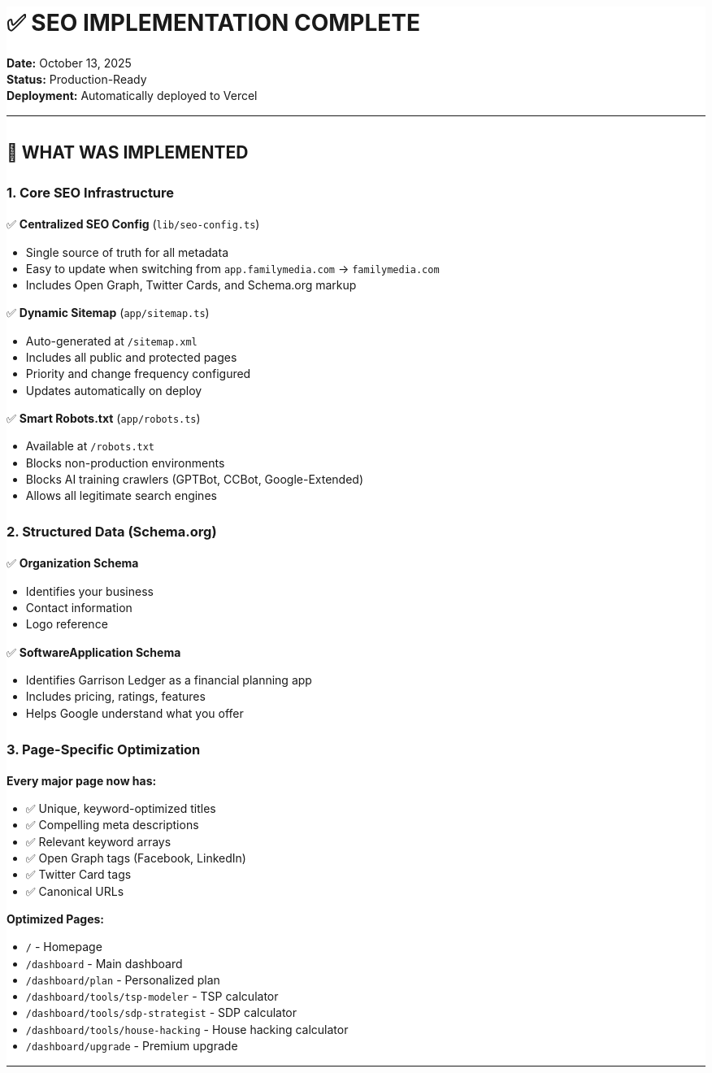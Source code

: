 # ✅ **SEO IMPLEMENTATION COMPLETE**

**Date:** October 13, 2025  
**Status:** Production-Ready  
**Deployment:** Automatically deployed to Vercel

---

## 🎯 **WHAT WAS IMPLEMENTED**

### **1. Core SEO Infrastructure**
✅ **Centralized SEO Config** (`lib/seo-config.ts`)
   - Single source of truth for all metadata
   - Easy to update when switching from `app.familymedia.com` → `familymedia.com`
   - Includes Open Graph, Twitter Cards, and Schema.org markup

✅ **Dynamic Sitemap** (`app/sitemap.ts`)
   - Auto-generated at `/sitemap.xml`
   - Includes all public and protected pages
   - Priority and change frequency configured
   - Updates automatically on deploy

✅ **Smart Robots.txt** (`app/robots.ts`)
   - Available at `/robots.txt`
   - Blocks non-production environments
   - Blocks AI training crawlers (GPTBot, CCBot, Google-Extended)
   - Allows all legitimate search engines

### **2. Structured Data (Schema.org)**
✅ **Organization Schema**
   - Identifies your business
   - Contact information
   - Logo reference

✅ **SoftwareApplication Schema**
   - Identifies Garrison Ledger as a financial planning app
   - Includes pricing, ratings, features
   - Helps Google understand what you offer

### **3. Page-Specific Optimization**

**Every major page now has:**
- ✅ Unique, keyword-optimized titles
- ✅ Compelling meta descriptions
- ✅ Relevant keyword arrays
- ✅ Open Graph tags (Facebook, LinkedIn)
- ✅ Twitter Card tags
- ✅ Canonical URLs

**Optimized Pages:**
- `/` - Homepage
- `/dashboard` - Main dashboard
- `/dashboard/plan` - Personalized plan
- `/dashboard/tools/tsp-modeler` - TSP calculator
- `/dashboard/tools/sdp-strategist` - SDP calculator
- `/dashboard/tools/house-hacking` - House hacking calculator
- `/dashboard/upgrade` - Premium upgrade

---
